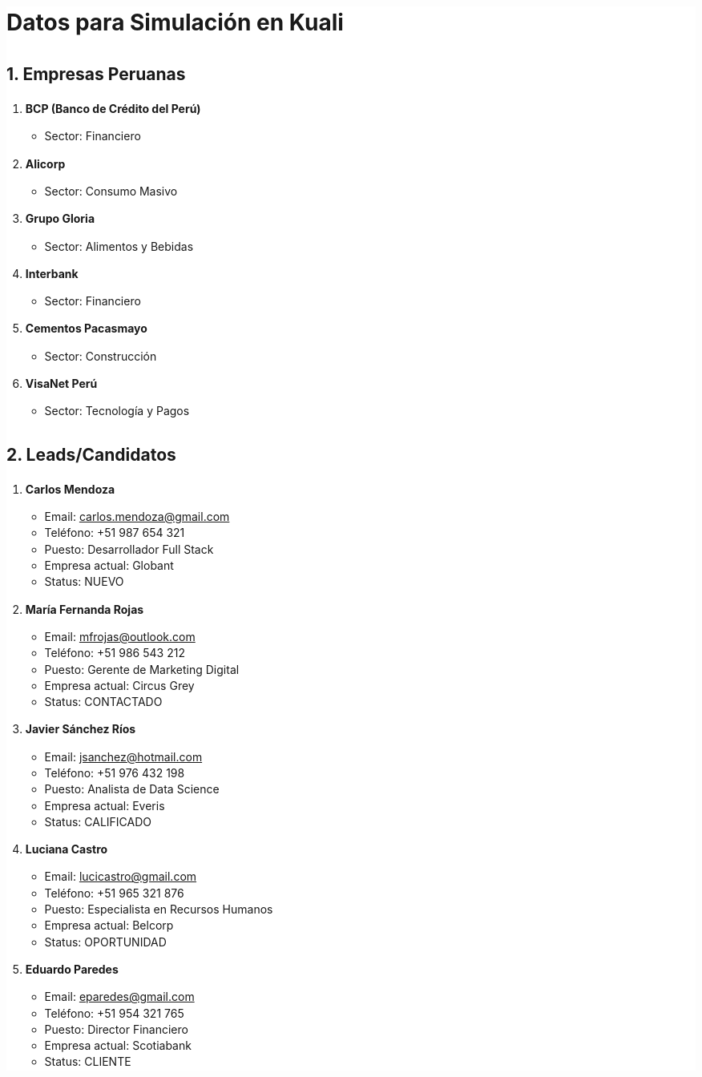 # Datos para Simulación en Kuali

## 1. Empresas Peruanas

1. **BCP (Banco de Crédito del Perú)**
   - Sector: Financiero
   
2. **Alicorp**
   - Sector: Consumo Masivo

3. **Grupo Gloria**
   - Sector: Alimentos y Bebidas
   
4. **Interbank**
   - Sector: Financiero
   
5. **Cementos Pacasmayo**
   - Sector: Construcción
   
6. **VisaNet Perú**
   - Sector: Tecnología y Pagos

## 2. Leads/Candidatos

1. **Carlos Mendoza**
   - Email: carlos.mendoza@gmail.com
   - Teléfono: +51 987 654 321
   - Puesto: Desarrollador Full Stack
   - Empresa actual: Globant
   - Status: NUEVO
   
2. **María Fernanda Rojas**
   - Email: mfrojas@outlook.com
   - Teléfono: +51 986 543 212
   - Puesto: Gerente de Marketing Digital
   - Empresa actual: Circus Grey
   - Status: CONTACTADO
   
3. **Javier Sánchez Ríos**
   - Email: jsanchez@hotmail.com
   - Teléfono: +51 976 432 198
   - Puesto: Analista de Data Science
   - Empresa actual: Everis
   - Status: CALIFICADO
   
4. **Luciana Castro**
   - Email: lucicastro@gmail.com
   - Teléfono: +51 965 321 876
   - Puesto: Especialista en Recursos Humanos
   - Empresa actual: Belcorp
   - Status: OPORTUNIDAD
   
5. **Eduardo Paredes**
   - Email: eparedes@gmail.com
   - Teléfono: +51 954 321 765
   - Puesto: Director Financiero
   - Empresa actual: Scotiabank
   - Status: CLIENTE
   